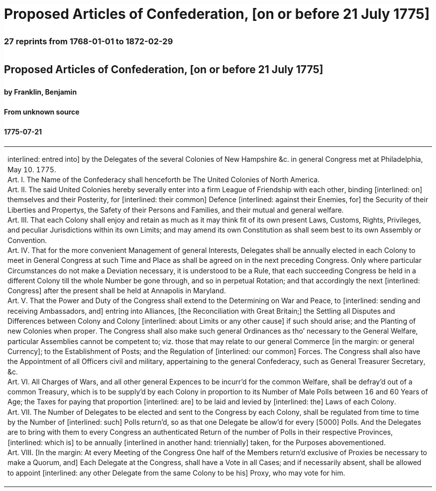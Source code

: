 
# Proposed Articles of Confederation, [on or before 21 July 1775]

### 27 reprints from 1768-01-01 to 1872-02-29

## Proposed Articles of Confederation, [on or before 21 July 1775]

#### by Franklin, Benjamin

#### From unknown source

#### 1775-07-21

<table style="width: 100%;"><tr><td style="width: 50%">

interlined: entred into] by the Delegates of the several Colonies of New Hampshire &amp;c. in general Congress met at Philadelphia, May 10. 1775.  
Art. I. The Name of the Confederacy shall henceforth be The United Colonies of North America.  
Art. II. The said United Colonies hereby severally enter into a firm League of Friendship with each other, binding [interlined: on] themselves and their Posterity, for [interlined: their common] Defence [interlined: against their Enemies, for] the Security of their Liberties and Propertys, the Safety of their Persons and Families, and their mutual and general welfare.  
Art. III. That each Colony shall enjoy and retain as much as it may think fit of its own present Laws, Customs, Rights, Privileges, and peculiar Jurisdictions within its own Limits; and may amend its own Constitution as shall seem best to its own Assembly or Convention.  
Art. IV. That for the more convenient Management of general Interests, Delegates shall be annually elected in each Colony to meet in General Congress at such Time and Place as shall be agreed on in the next preceding Congress. Only where particular Circumstances do not make a Deviation necessary, it is understood to be a Rule, that each succeeding Congress be held in a different Colony till the whole Number be gone through, and so in perpetual Rotation; and that accordingly the next [interlined: Congress] after the present shall be held at Annapolis in Maryland.  
Art. V. That the Power and Duty of the Congress shall extend to the Determining on War and Peace, to [interlined: sending and receiving Ambassadors, and] entring into Alliances, [the Reconciliation with Great Britain;] the Settling all Disputes and Differences between Colony and Colony [interlined: about Limits or any other cause] if such should arise; and the Planting of new Colonies when proper. The Congress shall also make such general Ordinances as tho’ necessary to the General Welfare, particular Assemblies cannot be competent to; viz. those that may relate to our general Commerce [in the margin: or general Currency]; to the Establishment of Posts; and the Regulation of [interlined: our common] Forces. The Congress shall also have the Appointment of all Officers civil and military, appertaining to the general Confederacy, such as General Treasurer Secretary, &amp;c.  
Art. VI. All Charges of Wars, and all other general Expences to be incurr’d for the common Welfare, shall be defray’d out of a common Treasury, which is to be supply’d by each Colony in proportion to its Number of Male Polls between 16 and 60 Years of Age; the Taxes for paying that proportion [interlined: are] to be laid and levied by [interlined: the] Laws of each Colony.  
Art. VII. The Number of Delegates to be elected and sent to the Congress by each Colony, shall be regulated from time to time by the Number of [interlined: such] Polls return’d, so as that one Delegate be allow’d for every [5000] Polls. And the Delegates are to bring with them to every Congress an authenticated Return of the number of Polls in their respective Provinces, [interlined: which is] to be annually [interlined in another hand: triennially] taken, for the Purposes abovementioned.  
Art. VIII. [In the margin: At every Meeting of the Congress One half of the Members return’d exclusive of Proxies be necessary to make a Quorum, and] Each Delegate at the Congress, shall have a Vote in all Cases; and if necessarily absent, shall be allowed to appoint [interlined: any other Delegate from the same Colony to be his] Proxy, who may vote for him.  
  